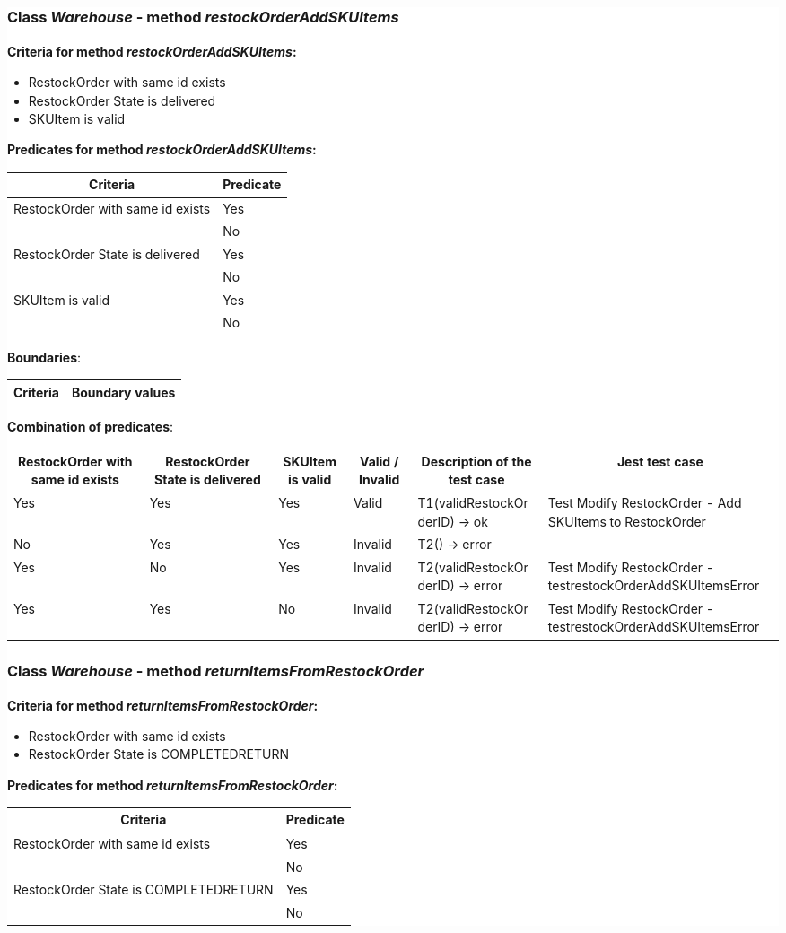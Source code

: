 ### **Class *Warehouse* - method *restockOrderAddSKUItems***

**Criteria for method *restockOrderAddSKUItems*:**
	
- RestockOrder with same id exists
- RestockOrder State is delivered
- SKUItem is valid

**Predicates for method *restockOrderAddSKUItems*:**

| Criteria | Predicate |
| -------- | --------- |
| RestockOrder with same id exists | Yes |
|            | No  |
| RestockOrder State is delivered | Yes |
|            | No  |
| SKUItem is valid | Yes |
|           | No |

**Boundaries**:

| Criteria | Boundary values |
| -------- | --------------- |


**Combination of predicates**:

| RestockOrder with same id exists | RestockOrder State is delivered | SKUItem is valid | Valid / Invalid | Description of the test case | Jest test case |
|-------|---|-------|-------|-------|-------|
| Yes | Yes | Yes | Valid   | T1(validRestockOrderID) -> ok | Test Modify RestockOrder - Add SKUItems to RestockOrder |
| No | Yes | Yes | Invalid | T2() -> error   |  |
| Yes | No | Yes | Invalid | T2(validRestockOrderID) -> error   | Test Modify RestockOrder - testrestockOrderAddSKUItemsError |
| Yes | Yes | No | Invalid | T2(validRestockOrderID) -> error   | Test Modify RestockOrder - testrestockOrderAddSKUItemsError |

### **Class *Warehouse* - method *returnItemsFromRestockOrder***

**Criteria for method *returnItemsFromRestockOrder*:**
	
- RestockOrder with same id exists
- RestockOrder State is COMPLETEDRETURN

**Predicates for method *returnItemsFromRestockOrder*:**

| Criteria | Predicate |
| -------- | --------- |
| RestockOrder with same id exists | Yes |
|            | No  |
| RestockOrder State is COMPLETEDRETURN | Yes |
|            | No  |
